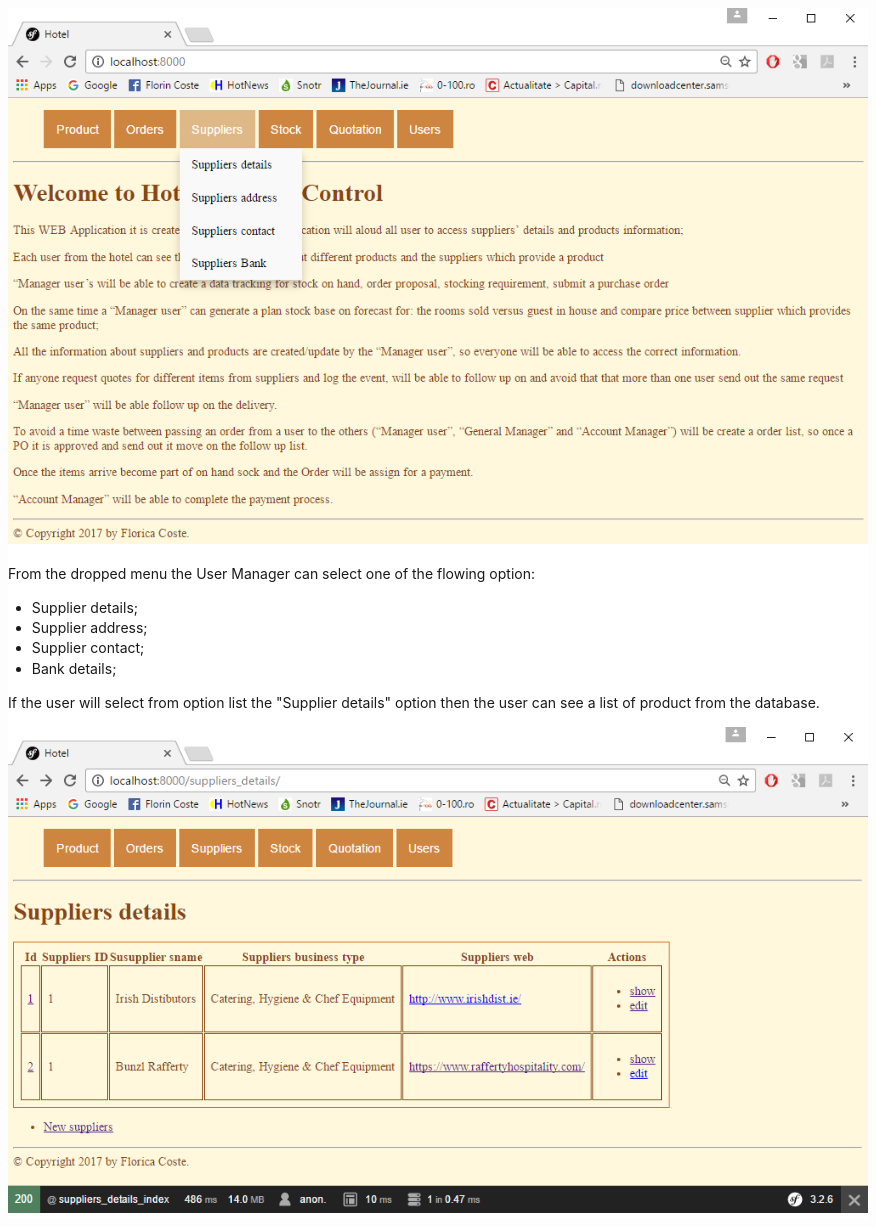 ![Manager login can add/update/delete/display details of a Orders. \label{choice_list}](./03_figures/06_figures/fig_06_08.png)

From the dropped menu the User Manager can select one of the flowing option:

  *    Supplier details;
  *    Supplier address;
  *    Supplier contact;
  *    Bank details; 
  
 If the user will select from option list the "Supplier details" option then the user can see a 
 list of product from the database.
 
 ![List of Suppliers. \label{choice_list}](./03_figures/06_figures/fig_06_09.png)
 